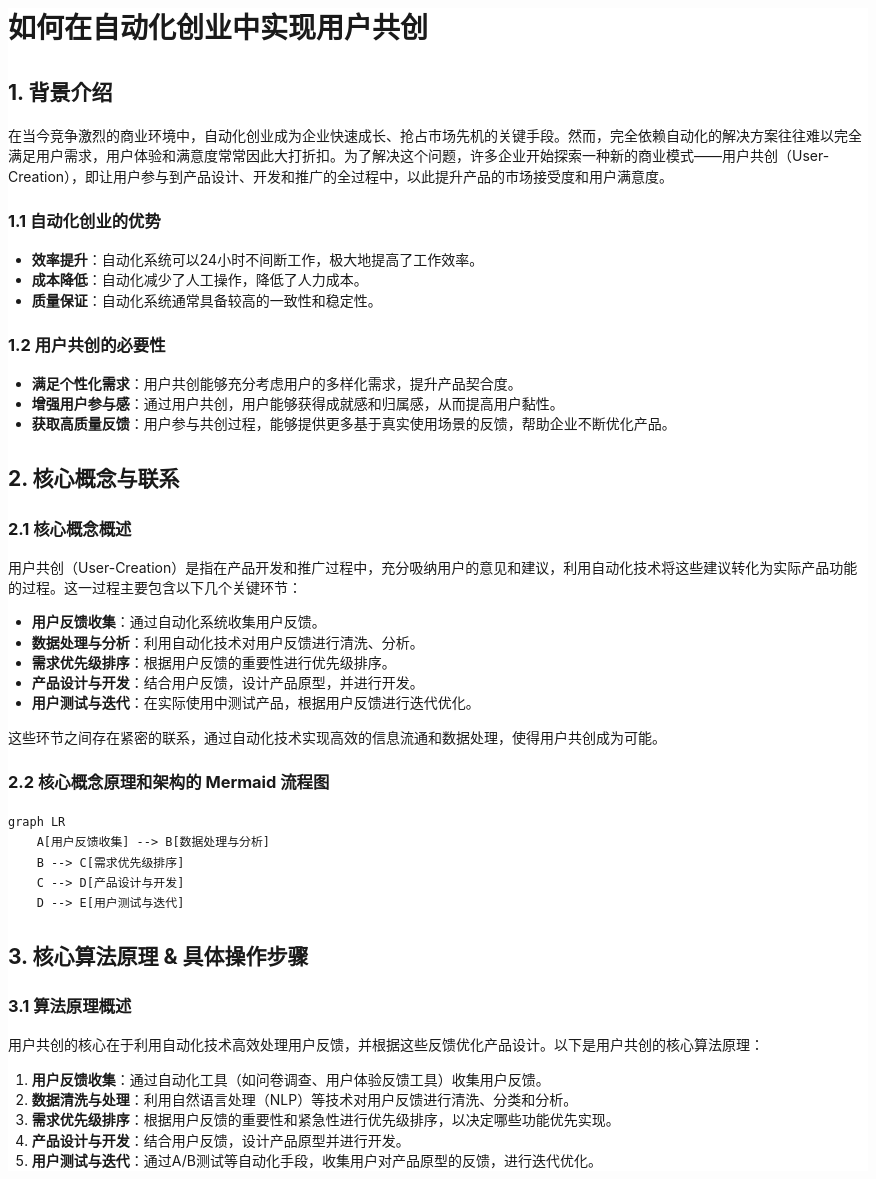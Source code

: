                  

# 如何在自动化创业中实现用户共创

## 1. 背景介绍

在当今竞争激烈的商业环境中，自动化创业成为企业快速成长、抢占市场先机的关键手段。然而，完全依赖自动化的解决方案往往难以完全满足用户需求，用户体验和满意度常常因此大打折扣。为了解决这个问题，许多企业开始探索一种新的商业模式——用户共创（User-Creation），即让用户参与到产品设计、开发和推广的全过程中，以此提升产品的市场接受度和用户满意度。

### 1.1 自动化创业的优势
- **效率提升**：自动化系统可以24小时不间断工作，极大地提高了工作效率。
- **成本降低**：自动化减少了人工操作，降低了人力成本。
- **质量保证**：自动化系统通常具备较高的一致性和稳定性。

### 1.2 用户共创的必要性
- **满足个性化需求**：用户共创能够充分考虑用户的多样化需求，提升产品契合度。
- **增强用户参与感**：通过用户共创，用户能够获得成就感和归属感，从而提高用户黏性。
- **获取高质量反馈**：用户参与共创过程，能够提供更多基于真实使用场景的反馈，帮助企业不断优化产品。

## 2. 核心概念与联系

### 2.1 核心概念概述

用户共创（User-Creation）是指在产品开发和推广过程中，充分吸纳用户的意见和建议，利用自动化技术将这些建议转化为实际产品功能的过程。这一过程主要包含以下几个关键环节：

- **用户反馈收集**：通过自动化系统收集用户反馈。
- **数据处理与分析**：利用自动化技术对用户反馈进行清洗、分析。
- **需求优先级排序**：根据用户反馈的重要性进行优先级排序。
- **产品设计与开发**：结合用户反馈，设计产品原型，并进行开发。
- **用户测试与迭代**：在实际使用中测试产品，根据用户反馈进行迭代优化。

这些环节之间存在紧密的联系，通过自动化技术实现高效的信息流通和数据处理，使得用户共创成为可能。

### 2.2 核心概念原理和架构的 Mermaid 流程图

```mermaid
graph LR
    A[用户反馈收集] --> B[数据处理与分析]
    B --> C[需求优先级排序]
    C --> D[产品设计与开发]
    D --> E[用户测试与迭代]
```

## 3. 核心算法原理 & 具体操作步骤

### 3.1 算法原理概述

用户共创的核心在于利用自动化技术高效处理用户反馈，并根据这些反馈优化产品设计。以下是用户共创的核心算法原理：

1. **用户反馈收集**：通过自动化工具（如问卷调查、用户体验反馈工具）收集用户反馈。
2. **数据清洗与处理**：利用自然语言处理（NLP）等技术对用户反馈进行清洗、分类和分析。
3. **需求优先级排序**：根据用户反馈的重要性和紧急性进行优先级排序，以决定哪些功能优先实现。
4. **产品设计与开发**：结合用户反馈，设计产品原型并进行开发。
5. **用户测试与迭代**：通过A/B测试等自动化手段，收集用户对产品原型的反馈，进行迭代优化。
